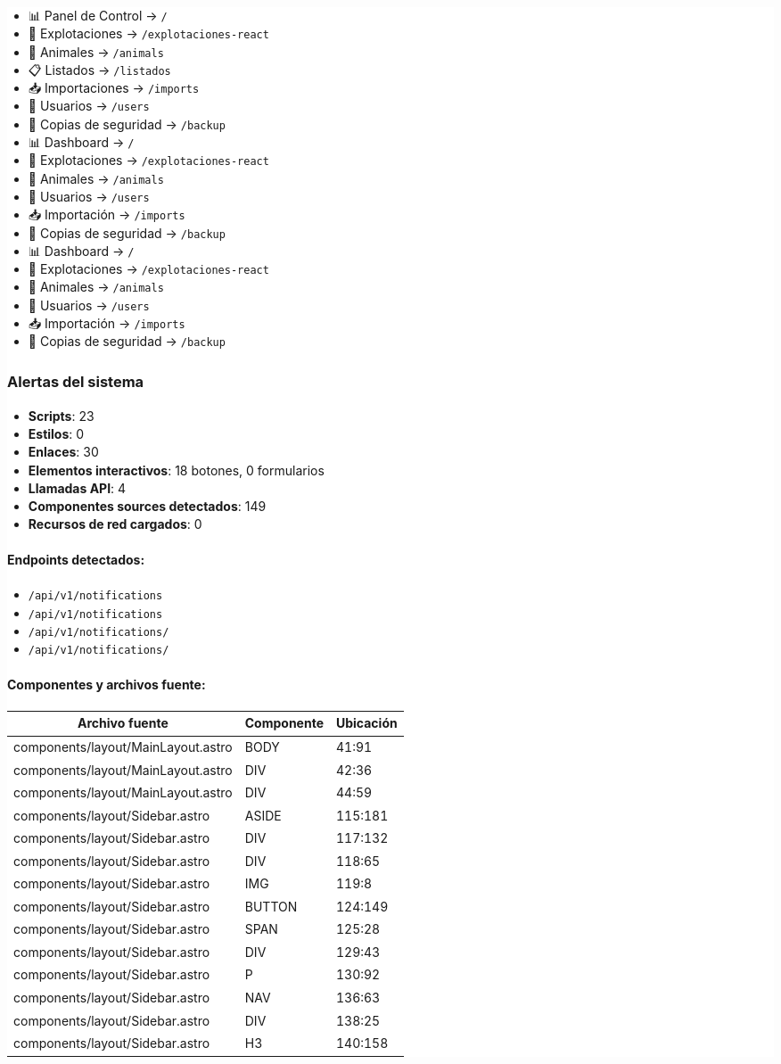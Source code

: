 - 📊 Panel de Control → `/`
- 🏡  Explotaciones → `/explotaciones-react`
- 🐄  Animales → `/animals`
- 📋 Listados → `/listados`
- 📥 Importaciones → `/imports`
- 👥  Usuarios → `/users`
- 💾  Copias de seguridad → `/backup`
- 📊  Dashboard → `/`
- 🏡  Explotaciones → `/explotaciones-react`
- 🐄  Animales → `/animals`
- 👥  Usuarios → `/users`
- 📥  Importación → `/imports`
- 💾  Copias de seguridad → `/backup`
- 📊  Dashboard → `/`
- 🏡  Explotaciones → `/explotaciones-react`
- 🐄  Animales → `/animals`
- 👥  Usuarios → `/users`
- 📥  Importación → `/imports`
- 💾  Copias de seguridad → `/backup`

### Alertas del sistema

- **Scripts**: 23
- **Estilos**: 0
- **Enlaces**: 30
- **Elementos interactivos**: 18 botones, 0 formularios
- **Llamadas API**: 4
- **Componentes sources detectados**: 149
- **Recursos de red cargados**: 0

#### Endpoints detectados:

- `/api/v1/notifications`
- `/api/v1/notifications`
- `/api/v1/notifications/`
- `/api/v1/notifications/`

#### Componentes y archivos fuente:

| Archivo fuente | Componente | Ubicación |
|---------------|-----------|-----------|
| components/layout/MainLayout.astro | BODY | 41:91 |
| components/layout/MainLayout.astro | DIV | 42:36 |
| components/layout/MainLayout.astro | DIV | 44:59 |
| components/layout/Sidebar.astro | ASIDE | 115:181 |
| components/layout/Sidebar.astro | DIV | 117:132 |
| components/layout/Sidebar.astro | DIV | 118:65 |
| components/layout/Sidebar.astro | IMG | 119:8 |
| components/layout/Sidebar.astro | BUTTON | 124:149 |
| components/layout/Sidebar.astro | SPAN | 125:28 |
| components/layout/Sidebar.astro | DIV | 129:43 |
| components/layout/Sidebar.astro | P | 130:92 |
| components/layout/Sidebar.astro | NAV | 136:63 |
| components/layout/Sidebar.astro | DIV | 138:25 |
| components/layout/Sidebar.astro | H3 | 140:158 |
